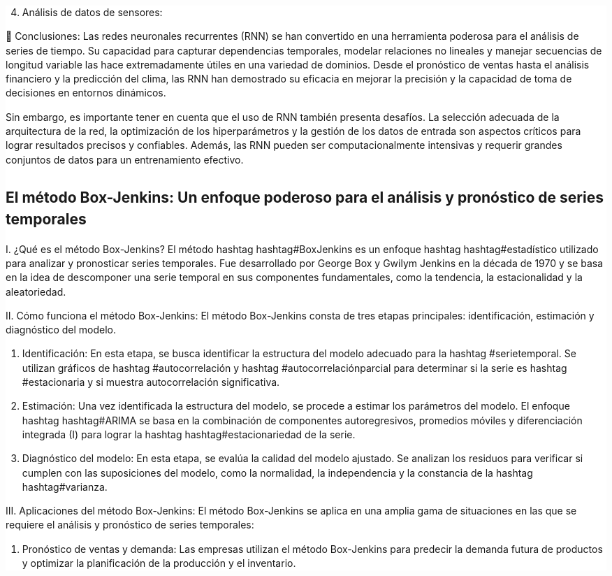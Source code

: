 4. Análisis de datos de sensores:


🎾 Conclusiones:
Las redes neuronales recurrentes (RNN) se han convertido en una herramienta poderosa para el análisis de series de tiempo. Su capacidad para capturar dependencias temporales, modelar relaciones no lineales y manejar secuencias de longitud variable las hace extremadamente útiles en una variedad de dominios. Desde el pronóstico de ventas hasta el análisis financiero y la predicción del clima, las RNN han demostrado su eficacia en mejorar la precisión y la capacidad de toma de decisiones en entornos dinámicos.

Sin embargo, es importante tener en cuenta que el uso de RNN también presenta desafíos. La selección adecuada de la arquitectura de la red, la optimización de los hiperparámetros y la gestión de los datos de entrada son aspectos críticos para lograr resultados precisos y confiables. Además, las RNN pueden ser computacionalmente intensivas y requerir grandes conjuntos de datos para un entrenamiento efectivo.


## El método Box-Jenkins: Un enfoque poderoso para el análisis y pronóstico de series temporales


I. ¿Qué es el método Box-Jenkins?
El método hashtag
hashtag#BoxJenkins es un enfoque hashtag
hashtag#estadístico utilizado para analizar y pronosticar series temporales. Fue desarrollado por George Box y Gwilym Jenkins en la década de 1970 y se basa en la idea de descomponer una serie temporal en sus componentes fundamentales, como la tendencia, la estacionalidad y la aleatoriedad.

II. Cómo funciona el método Box-Jenkins:
El método Box-Jenkins consta de tres etapas principales: identificación, estimación y diagnóstico del modelo.

1. Identificación: En esta etapa, se busca identificar la estructura del modelo adecuado para la hashtag
#serietemporal. Se utilizan gráficos de hashtag
#autocorrelación y hashtag
#autocorrelaciónparcial para determinar si la serie es hashtag
#estacionaria y si muestra autocorrelación significativa.

2. Estimación: Una vez identificada la estructura del modelo, se procede a estimar los parámetros del modelo. El enfoque hashtag
hashtag#ARIMA se basa en la combinación de componentes autoregresivos, promedios móviles y diferenciación integrada (I) para lograr la hashtag
hashtag#estacionariedad de la serie.

3. Diagnóstico del modelo: En esta etapa, se evalúa la calidad del modelo ajustado. Se analizan los residuos para verificar si cumplen con las suposiciones del modelo, como la normalidad, la independencia y la constancia de la hashtag
hashtag#varianza.

III. Aplicaciones del método Box-Jenkins:
El método Box-Jenkins se aplica en una amplia gama de situaciones en las que se requiere el análisis y pronóstico de series temporales:

1. Pronóstico de ventas y demanda: Las empresas utilizan el método Box-Jenkins para predecir la demanda futura de productos y optimizar la planificación de la producción y el inventario.
